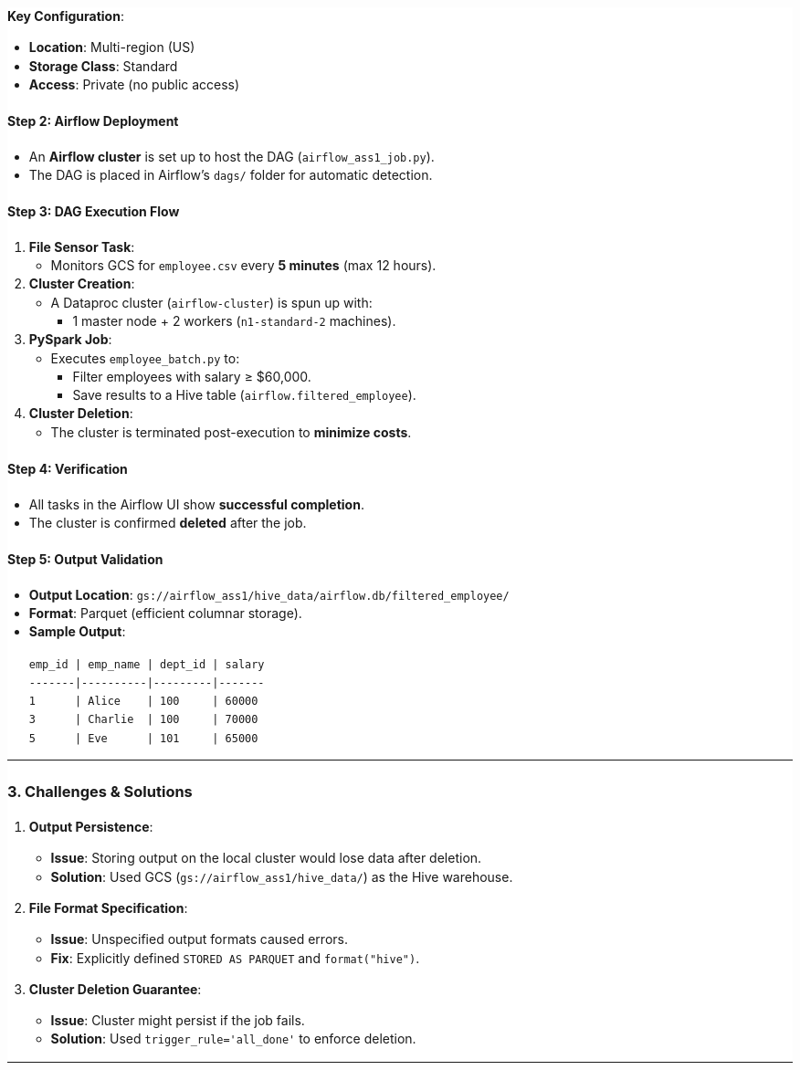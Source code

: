 **Key Configuration**:  
- **Location**: Multi-region (US)  
- **Storage Class**: Standard  
- **Access**: Private (no public access)  

#### **Step 2: Airflow Deployment**  
- An **Airflow cluster** is set up to host the DAG (`airflow_ass1_job.py`).  
- The DAG is placed in Airflow’s `dags/` folder for automatic detection.  

#### **Step 3: DAG Execution Flow**  
1. **File Sensor Task**:  
   - Monitors GCS for `employee.csv` every **5 minutes** (max 12 hours).  
2. **Cluster Creation**:  
   - A Dataproc cluster (`airflow-cluster`) is spun up with:  
     - 1 master node + 2 workers (`n1-standard-2` machines).  
3. **PySpark Job**:  
   - Executes `employee_batch.py` to:  
     - Filter employees with salary ≥ $60,000.  
     - Save results to a Hive table (`airflow.filtered_employee`).  
4. **Cluster Deletion**:  
   - The cluster is terminated post-execution to **minimize costs**.  

#### **Step 4: Verification**  
- All tasks in the Airflow UI show **successful completion**.  
- The cluster is confirmed **deleted** after the job.  

#### **Step 5: Output Validation**  
- **Output Location**: `gs://airflow_ass1/hive_data/airflow.db/filtered_employee/`  
- **Format**: Parquet (efficient columnar storage).  
- **Sample Output**:  
  ```plaintext
  emp_id | emp_name | dept_id | salary
  -------|----------|---------|-------
  1      | Alice    | 100     | 60000
  3      | Charlie  | 100     | 70000
  5      | Eve      | 101     | 65000
  ```  

---

### **3. Challenges & Solutions**  
1. **Output Persistence**:  
   - **Issue**: Storing output on the local cluster would lose data after deletion.  
   - **Solution**: Used GCS (`gs://airflow_ass1/hive_data/`) as the Hive warehouse.  

2. **File Format Specification**:  
   - **Issue**: Unspecified output formats caused errors.  
   - **Fix**: Explicitly defined `STORED AS PARQUET` and `format("hive")`.  

3. **Cluster Deletion Guarantee**:  
   - **Issue**: Cluster might persist if the job fails.  
   - **Solution**: Used `trigger_rule='all_done'` to enforce deletion.  

---
